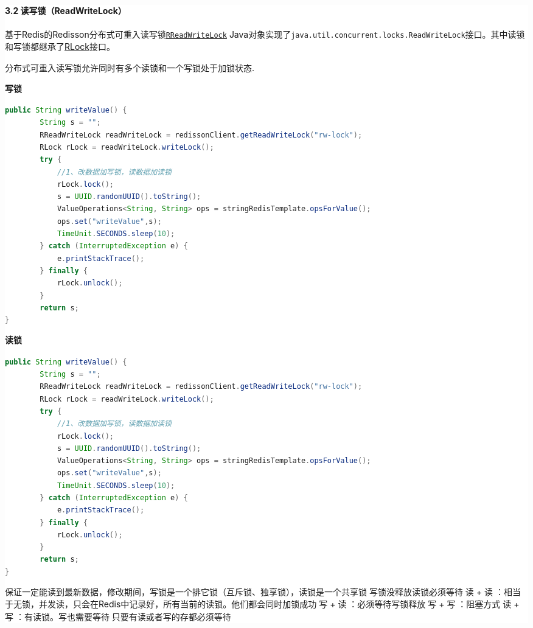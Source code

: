 #### 3.2 读写锁（ReadWriteLock）

基于Redis的Redisson分布式可重入读写锁[`RReadWriteLock`](http://static.javadoc.io/org.redisson/redisson/3.4.3/org/redisson/api/RReadWriteLock.html) Java对象实现了`java.util.concurrent.locks.ReadWriteLock`接口。其中读锁和写锁都继承了[RLock](https://github.com/redisson/redisson/wiki/8.-分布式锁和同步器#81-可重入锁reentrant-lock)接口。

分布式可重入读写锁允许同时有多个读锁和一个写锁处于加锁状态.

**写锁**

```java
public String writeValue() {
        String s = "";
        RReadWriteLock readWriteLock = redissonClient.getReadWriteLock("rw-lock");
        RLock rLock = readWriteLock.writeLock();
        try {
            //1、改数据加写锁，读数据加读锁
            rLock.lock();
            s = UUID.randomUUID().toString();
            ValueOperations<String, String> ops = stringRedisTemplate.opsForValue();
            ops.set("writeValue",s);
            TimeUnit.SECONDS.sleep(10);
        } catch (InterruptedException e) {
            e.printStackTrace();
        } finally {
            rLock.unlock();
        }
        return s;
}
```

**读锁**

```java
public String writeValue() {
        String s = "";
        RReadWriteLock readWriteLock = redissonClient.getReadWriteLock("rw-lock");
        RLock rLock = readWriteLock.writeLock();
        try {
            //1、改数据加写锁，读数据加读锁
            rLock.lock();
            s = UUID.randomUUID().toString();
            ValueOperations<String, String> ops = stringRedisTemplate.opsForValue();
            ops.set("writeValue",s);
            TimeUnit.SECONDS.sleep(10);
        } catch (InterruptedException e) {
            e.printStackTrace();
        } finally {
            rLock.unlock();
        }
        return s;
}
```

保证一定能读到最新数据，修改期间，写锁是一个排它锁（互斥锁、独享锁），读锁是一个共享锁
写锁没释放读锁必须等待
读 + 读 ：相当于无锁，并发读，只会在Redis中记录好，所有当前的读锁。他们都会同时加锁成功
写 + 读 ：必须等待写锁释放
写 + 写 ：阻塞方式
读 + 写 ：有读锁。写也需要等待
只要有读或者写的存都必须等待
